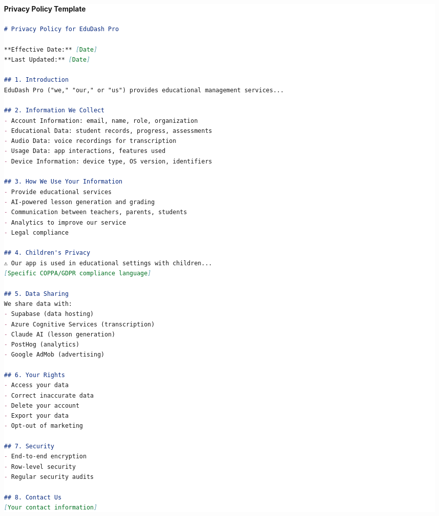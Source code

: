 #### Privacy Policy Template

```markdown
# Privacy Policy for EduDash Pro

**Effective Date:** [Date]
**Last Updated:** [Date]

## 1. Introduction
EduDash Pro ("we," "our," or "us") provides educational management services...

## 2. Information We Collect
- Account Information: email, name, role, organization
- Educational Data: student records, progress, assessments
- Audio Data: voice recordings for transcription
- Usage Data: app interactions, features used
- Device Information: device type, OS version, identifiers

## 3. How We Use Your Information
- Provide educational services
- AI-powered lesson generation and grading
- Communication between teachers, parents, students
- Analytics to improve our service
- Legal compliance

## 4. Children's Privacy
⚠️ Our app is used in educational settings with children...
[Specific COPPA/GDPR compliance language]

## 5. Data Sharing
We share data with:
- Supabase (data hosting)
- Azure Cognitive Services (transcription)
- Claude AI (lesson generation)
- PostHog (analytics)
- Google AdMob (advertising)

## 6. Your Rights
- Access your data
- Correct inaccurate data
- Delete your account
- Export your data
- Opt-out of marketing

## 7. Security
- End-to-end encryption
- Row-level security
- Regular security audits

## 8. Contact Us
[Your contact information]
```
